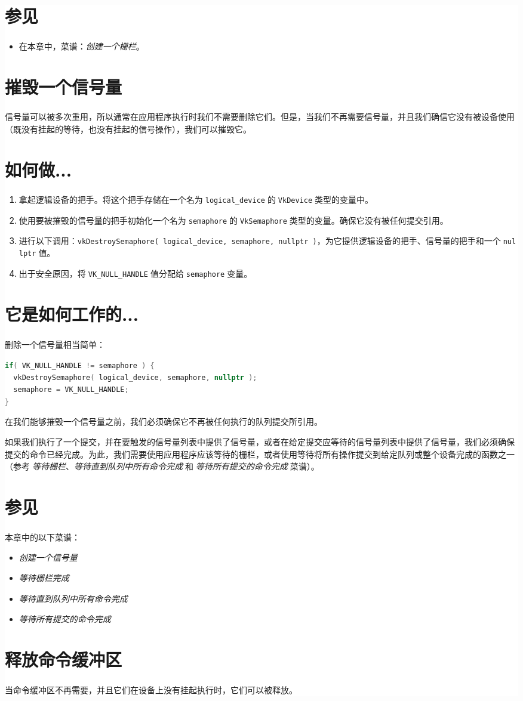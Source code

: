 # 参见

+   在本章中，菜谱：*创建一个栅栏*。

# 摧毁一个信号量

信号量可以被多次重用，所以通常在应用程序执行时我们不需要删除它们。但是，当我们不再需要信号量，并且我们确信它没有被设备使用（既没有挂起的等待，也没有挂起的信号操作），我们可以摧毁它。

# 如何做...

1.  拿起逻辑设备的把手。将这个把手存储在一个名为 `logical_device` 的 `VkDevice` 类型的变量中。

1.  使用要被摧毁的信号量的把手初始化一个名为 `semaphore` 的 `VkSemaphore` 类型的变量。确保它没有被任何提交引用。

1.  进行以下调用：`vkDestroySemaphore( logical_device, semaphore, nullptr )`，为它提供逻辑设备的把手、信号量的把手和一个 `nullptr` 值。

1.  出于安全原因，将 `VK_NULL_HANDLE` 值分配给 `semaphore` 变量。

# 它是如何工作的...

删除一个信号量相当简单：

```cpp
if( VK_NULL_HANDLE != semaphore ) { 
  vkDestroySemaphore( logical_device, semaphore, nullptr ); 
  semaphore = VK_NULL_HANDLE; 
}

```

在我们能够摧毁一个信号量之前，我们必须确保它不再被任何执行的队列提交所引用。

如果我们执行了一个提交，并在要触发的信号量列表中提供了信号量，或者在给定提交应等待的信号量列表中提供了信号量，我们必须确保提交的命令已经完成。为此，我们需要使用应用程序应该等待的栅栏，或者使用等待将所有操作提交到给定队列或整个设备完成的函数之一（参考 *等待栅栏*、*等待直到队列中所有命令完成* 和 *等待所有提交的命令完成* 菜谱）。

# 参见

本章中的以下菜谱：

+   *创建一个信号量*

+   *等待栅栏完成*

+   *等待直到队列中所有命令完成*

+   *等待所有提交的命令完成*

# 释放命令缓冲区

当命令缓冲区不再需要，并且它们在设备上没有挂起执行时，它们可以被释放。
